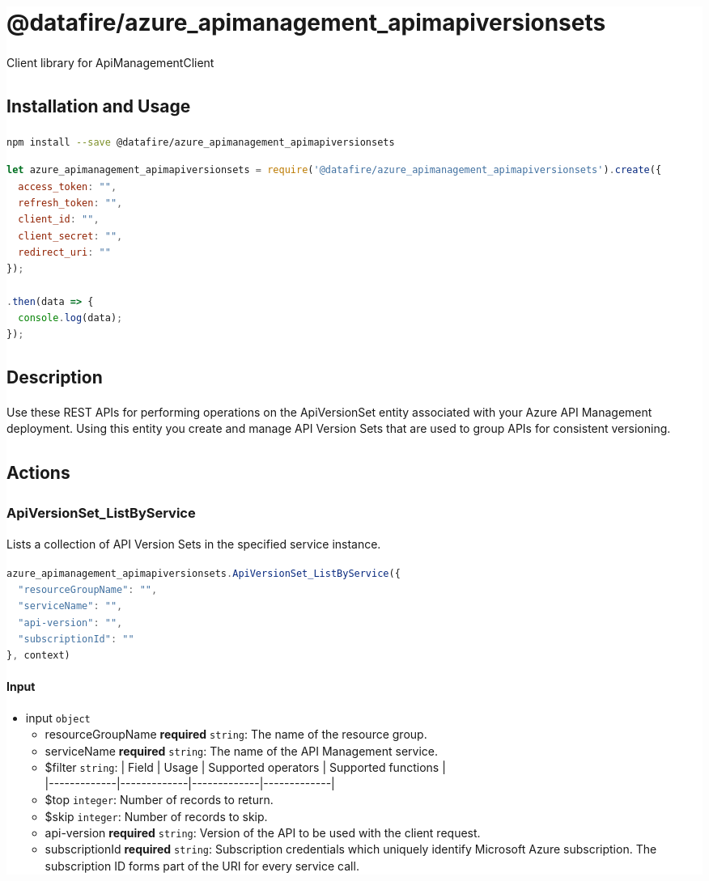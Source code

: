 # @datafire/azure_apimanagement_apimapiversionsets

Client library for ApiManagementClient

## Installation and Usage
```bash
npm install --save @datafire/azure_apimanagement_apimapiversionsets
```
```js
let azure_apimanagement_apimapiversionsets = require('@datafire/azure_apimanagement_apimapiversionsets').create({
  access_token: "",
  refresh_token: "",
  client_id: "",
  client_secret: "",
  redirect_uri: ""
});

.then(data => {
  console.log(data);
});
```

## Description

Use these REST APIs for performing operations on the ApiVersionSet entity associated with your Azure API Management deployment. Using this entity you create and manage API Version Sets that are used to group APIs for consistent versioning.

## Actions

### ApiVersionSet_ListByService
Lists a collection of API Version Sets in the specified service instance.


```js
azure_apimanagement_apimapiversionsets.ApiVersionSet_ListByService({
  "resourceGroupName": "",
  "serviceName": "",
  "api-version": "",
  "subscriptionId": ""
}, context)
```

#### Input
* input `object`
  * resourceGroupName **required** `string`: The name of the resource group.
  * serviceName **required** `string`: The name of the API Management service.
  * $filter `string`: |   Field     |     Usage     |     Supported operators     |     Supported functions     |</br>|-------------|-------------|-------------|-------------|</br>
  * $top `integer`: Number of records to return.
  * $skip `integer`: Number of records to skip.
  * api-version **required** `string`: Version of the API to be used with the client request.
  * subscriptionId **required** `string`: Subscription credentials which uniquely identify Microsoft Azure subscription. The subscription ID forms part of the URI for every service call.
